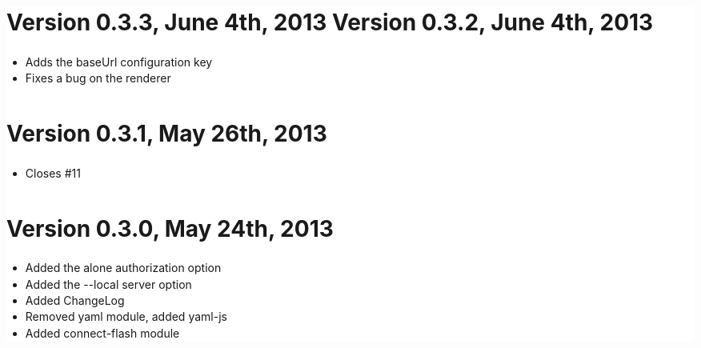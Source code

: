 Version 0.3.3, June 4th, 2013
Version 0.3.2, June 4th, 2013
=============================

- Adds the baseUrl configuration key
- Fixes a bug on the renderer

Version 0.3.1, May 26th, 2013
=============================

- Closes #11

Version 0.3.0, May 24th, 2013
=============================

- Added the alone authorization option
- Added the --local server option
- Added ChangeLog
- Removed yaml module, added yaml-js
- Added connect-flash module
